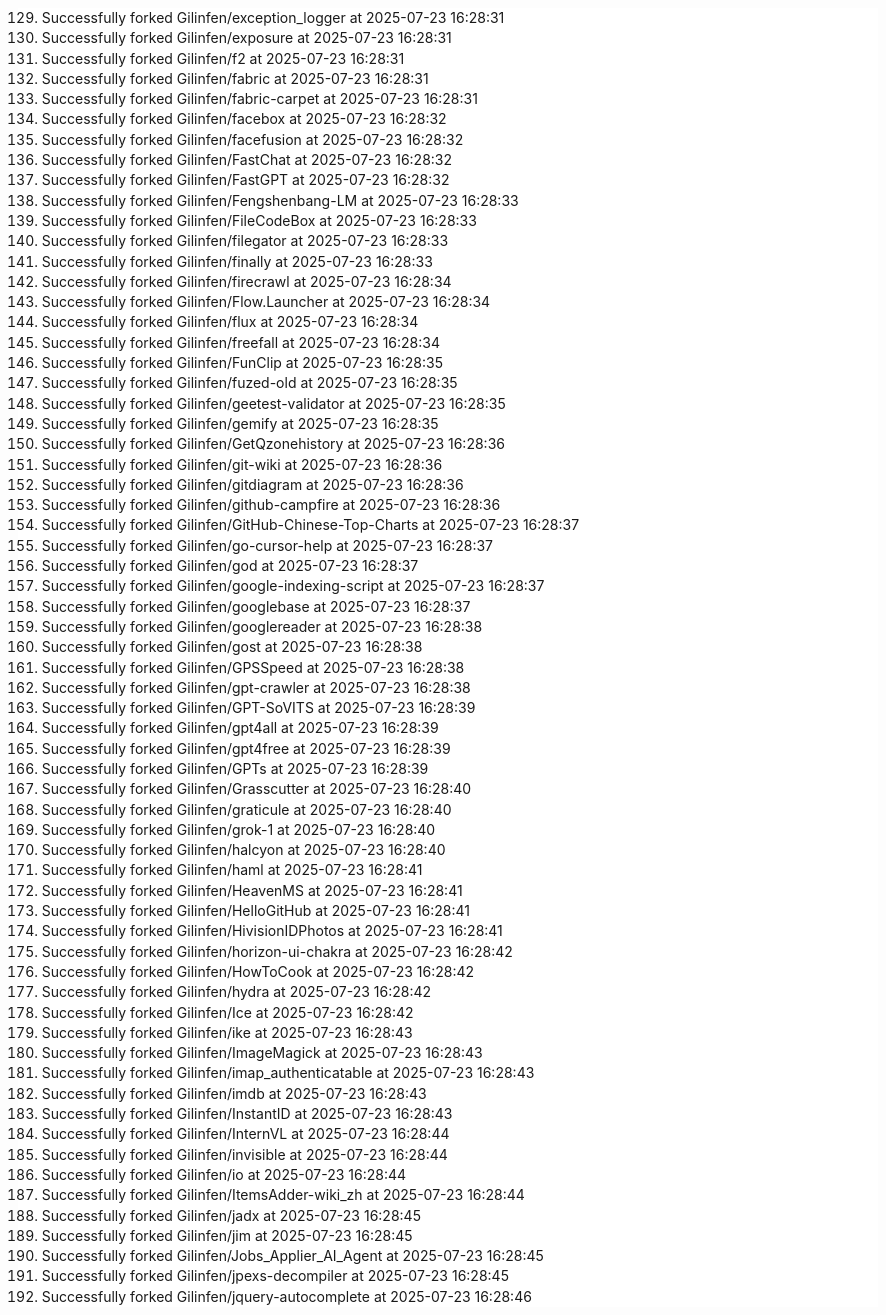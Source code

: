 129. Successfully forked Gilinfen/exception_logger at 2025-07-23 16:28:31
130. Successfully forked Gilinfen/exposure at 2025-07-23 16:28:31
131. Successfully forked Gilinfen/f2 at 2025-07-23 16:28:31
132. Successfully forked Gilinfen/fabric at 2025-07-23 16:28:31
133. Successfully forked Gilinfen/fabric-carpet at 2025-07-23 16:28:31
134. Successfully forked Gilinfen/facebox at 2025-07-23 16:28:32
135. Successfully forked Gilinfen/facefusion at 2025-07-23 16:28:32
136. Successfully forked Gilinfen/FastChat at 2025-07-23 16:28:32
137. Successfully forked Gilinfen/FastGPT at 2025-07-23 16:28:32
138. Successfully forked Gilinfen/Fengshenbang-LM at 2025-07-23 16:28:33
139. Successfully forked Gilinfen/FileCodeBox at 2025-07-23 16:28:33
140. Successfully forked Gilinfen/filegator at 2025-07-23 16:28:33
141. Successfully forked Gilinfen/finally at 2025-07-23 16:28:33
142. Successfully forked Gilinfen/firecrawl at 2025-07-23 16:28:34
143. Successfully forked Gilinfen/Flow.Launcher at 2025-07-23 16:28:34
144. Successfully forked Gilinfen/flux at 2025-07-23 16:28:34
145. Successfully forked Gilinfen/freefall at 2025-07-23 16:28:34
146. Successfully forked Gilinfen/FunClip at 2025-07-23 16:28:35
147. Successfully forked Gilinfen/fuzed-old at 2025-07-23 16:28:35
148. Successfully forked Gilinfen/geetest-validator at 2025-07-23 16:28:35
149. Successfully forked Gilinfen/gemify at 2025-07-23 16:28:35
150. Successfully forked Gilinfen/GetQzonehistory at 2025-07-23 16:28:36
151. Successfully forked Gilinfen/git-wiki at 2025-07-23 16:28:36
152. Successfully forked Gilinfen/gitdiagram at 2025-07-23 16:28:36
153. Successfully forked Gilinfen/github-campfire at 2025-07-23 16:28:36
154. Successfully forked Gilinfen/GitHub-Chinese-Top-Charts at 2025-07-23 16:28:37
155. Successfully forked Gilinfen/go-cursor-help at 2025-07-23 16:28:37
156. Successfully forked Gilinfen/god at 2025-07-23 16:28:37
157. Successfully forked Gilinfen/google-indexing-script at 2025-07-23 16:28:37
158. Successfully forked Gilinfen/googlebase at 2025-07-23 16:28:37
159. Successfully forked Gilinfen/googlereader at 2025-07-23 16:28:38
160. Successfully forked Gilinfen/gost at 2025-07-23 16:28:38
161. Successfully forked Gilinfen/GPSSpeed at 2025-07-23 16:28:38
162. Successfully forked Gilinfen/gpt-crawler at 2025-07-23 16:28:38
163. Successfully forked Gilinfen/GPT-SoVITS at 2025-07-23 16:28:39
164. Successfully forked Gilinfen/gpt4all at 2025-07-23 16:28:39
165. Successfully forked Gilinfen/gpt4free at 2025-07-23 16:28:39
166. Successfully forked Gilinfen/GPTs at 2025-07-23 16:28:39
167. Successfully forked Gilinfen/Grasscutter at 2025-07-23 16:28:40
168. Successfully forked Gilinfen/graticule at 2025-07-23 16:28:40
169. Successfully forked Gilinfen/grok-1 at 2025-07-23 16:28:40
170. Successfully forked Gilinfen/halcyon at 2025-07-23 16:28:40
171. Successfully forked Gilinfen/haml at 2025-07-23 16:28:41
172. Successfully forked Gilinfen/HeavenMS at 2025-07-23 16:28:41
173. Successfully forked Gilinfen/HelloGitHub at 2025-07-23 16:28:41
174. Successfully forked Gilinfen/HivisionIDPhotos at 2025-07-23 16:28:41
175. Successfully forked Gilinfen/horizon-ui-chakra at 2025-07-23 16:28:42
176. Successfully forked Gilinfen/HowToCook at 2025-07-23 16:28:42
177. Successfully forked Gilinfen/hydra at 2025-07-23 16:28:42
178. Successfully forked Gilinfen/Ice at 2025-07-23 16:28:42
179. Successfully forked Gilinfen/ike at 2025-07-23 16:28:43
180. Successfully forked Gilinfen/ImageMagick at 2025-07-23 16:28:43
181. Successfully forked Gilinfen/imap_authenticatable at 2025-07-23 16:28:43
182. Successfully forked Gilinfen/imdb at 2025-07-23 16:28:43
183. Successfully forked Gilinfen/InstantID at 2025-07-23 16:28:43
184. Successfully forked Gilinfen/InternVL at 2025-07-23 16:28:44
185. Successfully forked Gilinfen/invisible at 2025-07-23 16:28:44
186. Successfully forked Gilinfen/io at 2025-07-23 16:28:44
187. Successfully forked Gilinfen/ItemsAdder-wiki_zh at 2025-07-23 16:28:44
188. Successfully forked Gilinfen/jadx at 2025-07-23 16:28:45
189. Successfully forked Gilinfen/jim at 2025-07-23 16:28:45
190. Successfully forked Gilinfen/Jobs_Applier_AI_Agent at 2025-07-23 16:28:45
191. Successfully forked Gilinfen/jpexs-decompiler at 2025-07-23 16:28:45
192. Successfully forked Gilinfen/jquery-autocomplete at 2025-07-23 16:28:46